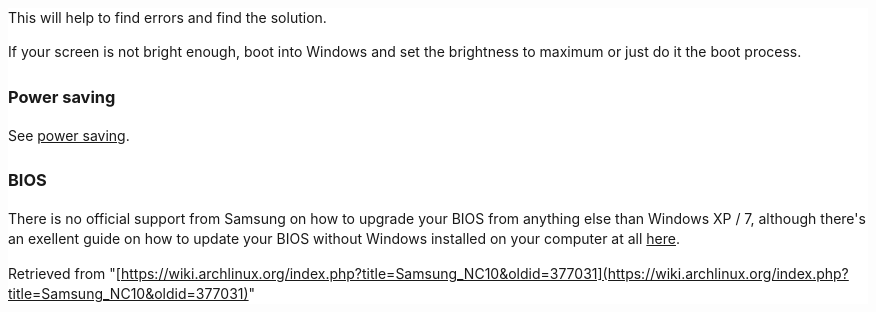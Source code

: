 This will help to find errors and find the solution.

If your screen is not bright enough, boot into Windows and set the brightness to maximum or just do it the boot process.

### Power saving

See [power saving](/index.php/Power_saving "Power saving").

### BIOS

There is no official support from Samsung on how to upgrade your BIOS from anything else than Windows XP / 7, although there's an exellent guide on how to update your BIOS without Windows installed on your computer at all [here](http://www.voria.org/forum/viewtopic.php?t=248).

Retrieved from "[https://wiki.archlinux.org/index.php?title=Samsung_NC10&oldid=377031](https://wiki.archlinux.org/index.php?title=Samsung_NC10&oldid=377031)"